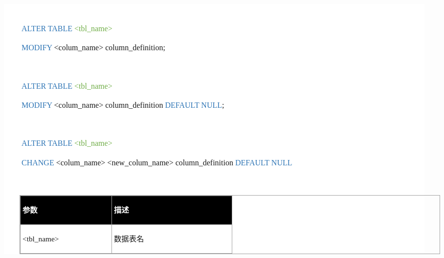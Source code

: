 <p style='margin-left:.375in;font-family:"Comic Sans MS";font-size:
12.0pt'>&nbsp;</p>

<p style='margin-left:.375in;font-family:"Comic Sans MS";font-size:
12.0pt' lang=en-US><span style='color:#2E75B5'>ALTER TABLE </span><span
style='color:#70AD47'>&lt;tbl_name&gt;</span></p>

<p style='margin-left:.375in;font-family:"Comic Sans MS";font-size:
12.0pt'><span style='color:#2E75B5' lang=en-US>MODIFY</span><span lang=en-US>
&lt;colum_name&gt; </span><span lang=zh-CN>column_definition</span><span
lang=en-US>;</span></p>

<p style='margin-left:.375in;font-family:"Comic Sans MS";font-size:
12.0pt'>&nbsp;</p>

<p style='margin-left:.375in;font-family:"Comic Sans MS";font-size:
12.0pt' lang=en-US><span style='color:#2E75B5'>ALTER TABLE </span><span
style='color:#70AD47'>&lt;tbl_name&gt;</span></p>

<p style='margin-left:.375in;font-family:"Comic Sans MS";font-size:
12.0pt'><span style='color:#2E75B5' lang=en-US>MODIFY</span><span lang=en-US>
&lt;colum_name&gt; </span><span lang=zh-CN>column_definition </span><span
style='color:#2E75B5' lang=en-US>DEFAULT NULL</span><span lang=en-US>;</span></p>

<p style='margin-left:.375in;font-family:"Comic Sans MS";font-size:
12.0pt' lang=en-US>&nbsp;</p>

<p style='margin-left:.375in;font-family:"Comic Sans MS";font-size:
12.0pt' lang=en-US><span style='color:#2E75B5'>ALTER TABLE </span><span
style='color:#70AD47'>&lt;tbl_name&gt;</span></p>

<p style='margin-left:.375in;font-family:"Comic Sans MS";font-size:
12.0pt'><span style='color:#2E75B5' lang=en-US>CHANGE</span><span lang=en-US>
&lt;colum_name&gt; &lt;new_colum_name&gt; </span><span lang=zh-CN>column_definition
</span><span style='color:#2E75B5' lang=en-US>DEFAULT NULL</span></p>

<p style='margin-left:.375in;font-family:"Comic Sans MS";font-size:
12.0pt' lang=en-US>&nbsp;</p>

<div style='direction:ltr'>

<table border=1 cellpadding=0 cellspacing=0 valign=top style='direction:ltr;
 border-collapse:collapse;border-style:solid;border-color:#A3A3A3;border-width:
 1pt;margin-left:.3333in' title="" summary="">
 <tr>
  <td style='border-style:solid;border-color:#A3A3A3;border-width:1pt;
  background-color:black;vertical-align:top;width:1.8541in;padding:2.0pt 3.0pt 2.0pt 3.0pt'>
  <p style='font-family:"Microsoft YaHei UI";font-size:11.5pt;
  color:white'><span style='font-weight:bold'>参数</span></p>
  </td>
  <td style='border-style:solid;border-color:#A3A3A3;border-width:1pt;
  background-color:black;vertical-align:top;width:2.468in;padding:2.0pt 3.0pt 2.0pt 3.0pt'>
  <p style='font-size:11.5pt;color:white'><span style='font-weight:
  bold;font-family:"Microsoft YaHei UI"' lang=zh-CN>描述</span><span
  style='font-weight:bold;font-family:"Comic Sans MS"' lang=en-US> </span></p>
  </td>
 </tr>
 <tr>
  <td style='border-style:solid;border-color:#A3A3A3;border-width:1pt;
  background-color:white;vertical-align:top;width:1.8541in;padding:2.0pt 3.0pt 2.0pt 3.0pt'>
  <p style='font-family:"Comic Sans MS";font-size:11.5pt'><span
  lang=en-US>&lt;</span><span lang=zh-CN>tbl_name</span><span lang=en-US>&gt;</span></p>
  </td>
  <td style='border-style:solid;border-color:#A3A3A3;border-width:1pt;
  background-color:white;vertical-align:top;width:2.468in;padding:2.0pt 3.0pt 2.0pt 3.0pt'>
  <p style='font-family:"Microsoft YaHei UI";font-size:11.5pt'>数据表名</p>
  </td>
 </tr>